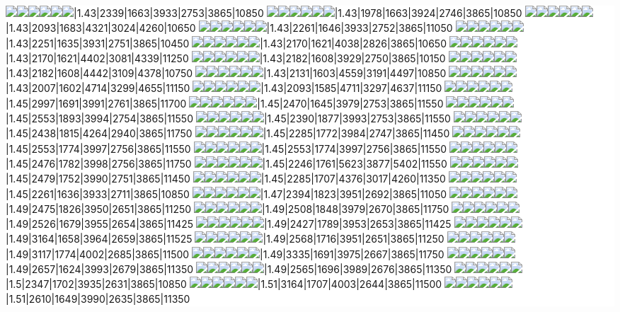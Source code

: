 ![](/item/6672.png)![](/item/3124.png)![](/item/6696.png)![](/item/1001.png)![](/item/1053.png)![](/item/1055.png)|1.43|2339|1663|3933|2753|3865|10850
![](/item/6672.png)![](/item/3124.png)![](/item/3139.png)![](/item/1001.png)![](/item/1053.png)![](/item/1055.png)|1.43|1978|1663|3924|2746|3865|10850
![](/item/6672.png)![](/item/3124.png)![](/item/6609.png)![](/item/1001.png)![](/item/1053.png)![](/item/1055.png)|1.43|2093|1683|4321|3024|4260|10650
![](/item/6672.png)![](/item/3124.png)![](/item/6694.png)![](/item/1001.png)![](/item/1053.png)![](/item/1055.png)|1.43|2261|1646|3933|2752|3865|11050
![](/item/6672.png)![](/item/3124.png)![](/item/6695.png)![](/item/1001.png)![](/item/1053.png)![](/item/1055.png)|1.43|2251|1635|3931|2751|3865|10450
![](/item/6672.png)![](/item/3124.png)![](/item/3156.png)![](/item/1001.png)![](/item/1053.png)![](/item/1055.png)|1.43|2170|1621|4038|2826|3865|10650
![](/item/6672.png)![](/item/3124.png)![](/item/3161.png)![](/item/1001.png)![](/item/1053.png)![](/item/1055.png)|1.43|2170|1621|4402|3081|4339|11250
![](/item/6672.png)![](/item/3124.png)![](/item/3179.png)![](/item/1001.png)![](/item/1053.png)![](/item/1055.png)|1.43|2182|1608|3929|2750|3865|10150
![](/item/6672.png)![](/item/3124.png)![](/item/3814.png)![](/item/1001.png)![](/item/1053.png)![](/item/1055.png)|1.43|2182|1608|4442|3109|4378|10750
![](/item/6672.png)![](/item/3124.png)![](/item/3181.png)![](/item/1001.png)![](/item/1053.png)![](/item/1055.png)|1.43|2131|1603|4559|3191|4497|10850
![](/item/6672.png)![](/item/3124.png)![](/item/3748.png)![](/item/1001.png)![](/item/1053.png)![](/item/1055.png)|1.43|2007|1602|4714|3299|4655|11150
![](/item/6672.png)![](/item/3124.png)![](/item/6333.png)![](/item/1001.png)![](/item/1053.png)![](/item/1055.png)|1.43|2093|1585|4711|3297|4637|11150
![](/item/3142.png)![](/item/3091.png)![](/item/3153.png)![](/item/1055.png)![](/item/1038.png)![](/item/1036.png)|1.45|2997|1691|3991|2761|3865|11700
![](/item/3153.png)![](/item/3033.png)![](/item/3091.png)![](/item/1001.png)![](/item/1055.png)![](/item/1038.png)|1.45|2470|1645|3979|2753|3865|11550
![](/item/3153.png)![](/item/6676.png)![](/item/3124.png)![](/item/1001.png)![](/item/1055.png)![](/item/1038.png)|1.45|2553|1893|3994|2754|3865|11550
![](/item/3153.png)![](/item/3124.png)![](/item/3036.png)![](/item/1001.png)![](/item/1055.png)![](/item/1038.png)|1.45|2390|1877|3993|2753|3865|11550
![](/item/3153.png)![](/item/3124.png)![](/item/3072.png)![](/item/1001.png)![](/item/1055.png)![](/item/1038.png)|1.45|2438|1815|4264|2940|3865|11750
![](/item/3153.png)![](/item/3124.png)![](/item/3508.png)![](/item/1001.png)![](/item/1055.png)![](/item/1038.png)|1.45|2285|1772|3984|2747|3865|11450
![](/item/3153.png)![](/item/3124.png)![](/item/6693.png)![](/item/1001.png)![](/item/1055.png)![](/item/1038.png)|1.45|2553|1774|3997|2756|3865|11550
![](/item/3153.png)![](/item/3124.png)![](/item/6696.png)![](/item/1001.png)![](/item/1055.png)![](/item/1038.png)|1.45|2553|1774|3997|2756|3865|11550
![](/item/3153.png)![](/item/3124.png)![](/item/6694.png)![](/item/1001.png)![](/item/1055.png)![](/item/1038.png)|1.45|2476|1782|3998|2756|3865|11750
![](/item/3153.png)![](/item/3124.png)![](/item/6673.png)![](/item/1001.png)![](/item/1055.png)![](/item/1038.png)|1.45|2246|1761|5623|3877|5402|11550
![](/item/3153.png)![](/item/3124.png)![](/item/3004.png)![](/item/1001.png)![](/item/1055.png)![](/item/1038.png)|1.45|2479|1752|3990|2751|3865|11450
![](/item/3153.png)![](/item/3124.png)![](/item/6609.png)![](/item/1001.png)![](/item/1055.png)![](/item/1038.png)|1.45|2285|1707|4376|3017|4260|11350
![](/item/3124.png)![](/item/3033.png)![](/item/3087.png)![](/item/1001.png)![](/item/1053.png)![](/item/1055.png)|1.45|2261|1636|3933|2711|3865|10850
![](/item/6671.png)![](/item/6672.png)![](/item/3095.png)![](/item/1001.png)![](/item/1053.png)![](/item/1055.png)|1.47|2394|1823|3951|2692|3865|11050
![](/item/6671.png)![](/item/3033.png)![](/item/3091.png)![](/item/1001.png)![](/item/1053.png)![](/item/1055.png)|1.49|2475|1826|3950|2651|3865|11250
![](/item/6671.png)![](/item/3095.png)![](/item/3153.png)![](/item/1001.png)![](/item/1055.png)![](/item/1038.png)|1.49|2508|1848|3979|2670|3865|11750
![](/item/6671.png)![](/item/6676.png)![](/item/3085.png)![](/item/1053.png)![](/item/1055.png)![](/item/1037.png)|1.49|2526|1679|3955|2654|3865|11425
![](/item/6671.png)![](/item/3033.png)![](/item/3085.png)![](/item/1053.png)![](/item/1055.png)![](/item/1037.png)|1.49|2427|1789|3953|2653|3865|11425
![](/item/3142.png)![](/item/3091.png)![](/item/3095.png)![](/item/1053.png)![](/item/1055.png)![](/item/1037.png)|1.49|3164|1658|3964|2659|3865|11525
![](/item/6671.png)![](/item/6676.png)![](/item/3091.png)![](/item/1001.png)![](/item/1053.png)![](/item/1055.png)|1.49|2568|1716|3951|2651|3865|11250
![](/item/6672.png)![](/item/3153.png)![](/item/3142.png)![](/item/1055.png)![](/item/1038.png)![](/item/1036.png)|1.49|3117|1774|4002|2685|3865|11500
![](/item/6672.png)![](/item/3142.png)![](/item/3087.png)![](/item/1053.png)![](/item/1055.png)![](/item/1038.png)|1.49|3335|1691|3975|2667|3865|11750
![](/item/6672.png)![](/item/3153.png)![](/item/6676.png)![](/item/1001.png)![](/item/1055.png)![](/item/1038.png)|1.49|2657|1624|3993|2679|3865|11350
![](/item/6672.png)![](/item/3153.png)![](/item/3033.png)![](/item/1001.png)![](/item/1055.png)![](/item/1038.png)|1.49|2565|1696|3989|2676|3865|11350
![](/item/3095.png)![](/item/3124.png)![](/item/3033.png)![](/item/1001.png)![](/item/1053.png)![](/item/1055.png)|1.5|2347|1702|3935|2631|3865|10850
![](/item/3153.png)![](/item/3087.png)![](/item/3142.png)![](/item/1055.png)![](/item/1038.png)![](/item/1036.png)|1.51|3164|1707|4003|2644|3865|11500
![](/item/3153.png)![](/item/3033.png)![](/item/3087.png)![](/item/1001.png)![](/item/1055.png)![](/item/1038.png)|1.51|2610|1649|3990|2635|3865|11350